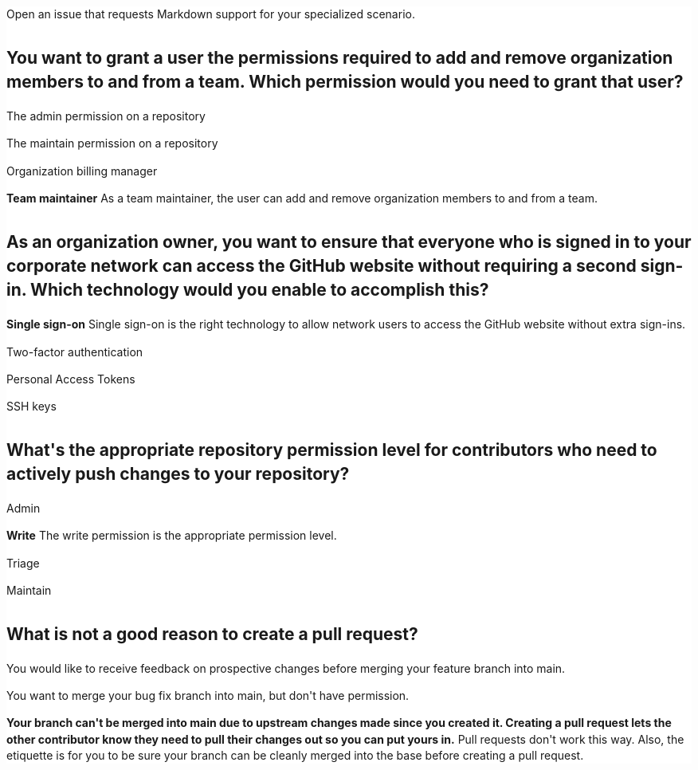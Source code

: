 Open an issue that requests Markdown support for your specialized scenario.

## You want to grant a user the permissions required to add and remove organization members to and from a team. Which permission would you need to grant that user? 

The admin permission on a repository

The maintain permission on a repository

Organization billing manager

**Team maintainer**
As a team maintainer, the user can add and remove organization members to and from a team.

## As an organization owner, you want to ensure that everyone who is signed in to your corporate network can access the GitHub website without requiring a second sign-in. Which technology would you enable to accomplish this? 

**Single sign-on**
Single sign-on is the right technology to allow network users to access the GitHub website without extra sign-ins.

Two-factor authentication

Personal Access Tokens

SSH keys

## What's the appropriate repository permission level for contributors who need to actively push changes to your repository? 

Admin

**Write**
The write permission is the appropriate permission level.

Triage

Maintain

## What is not a good reason to create a pull request? 

You would like to receive feedback on prospective changes before merging your feature branch into main.

You want to merge your bug fix branch into main, but don't have permission.

**Your branch can't be merged into main due to upstream changes made since you created it. Creating a pull request lets the other contributor know they need to pull their changes out so you can put yours in.**
Pull requests don't work this way. Also, the etiquette is for you to be sure your branch can be cleanly merged into the base before creating a pull request.
